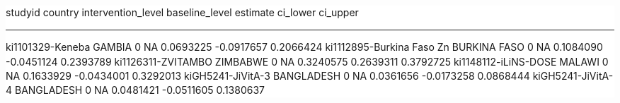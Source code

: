
studyid                     country        intervention_level   baseline_level     estimate     ci_lower    ci_upper
--------------------------  -------------  -------------------  ---------------  ----------  -----------  ----------
ki1101329-Keneba            GAMBIA         0                    NA                0.0693225   -0.0917657   0.2066424
ki1112895-Burkina Faso Zn   BURKINA FASO   0                    NA                0.1084090   -0.0451124   0.2393789
ki1126311-ZVITAMBO          ZIMBABWE       0                    NA                0.3240575    0.2639311   0.3792725
ki1148112-iLiNS-DOSE        MALAWI         0                    NA                0.1633929   -0.0434001   0.3292013
kiGH5241-JiVitA-3           BANGLADESH     0                    NA                0.0361656   -0.0173258   0.0868444
kiGH5241-JiVitA-4           BANGLADESH     0                    NA                0.0481421   -0.0511605   0.1380637
